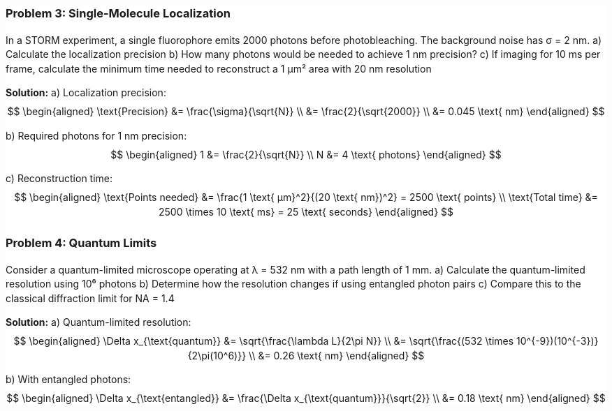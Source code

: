 ### Problem 3: Single-Molecule Localization

In a STORM experiment, a single fluorophore emits 2000 photons before photobleaching. The background noise has σ = 2 nm.
a) Calculate the localization precision
b) How many photons would be needed to achieve 1 nm precision?
c) If imaging for 10 ms per frame, calculate the minimum time needed to reconstruct a 1 μm² area with 20 nm resolution

**Solution:**
a) Localization precision:
   $$
   \begin{aligned}
   \text{Precision} &= \frac{\sigma}{\sqrt{N}} \\
   &= \frac{2}{\sqrt{2000}} \\
   &= 0.045 \text{ nm}
   \end{aligned}
   $$

b) Required photons for 1 nm precision:
   $$
   \begin{aligned}
   1 &= \frac{2}{\sqrt{N}} \\
   N &= 4 \text{ photons}
   \end{aligned}
   $$

c) Reconstruction time:
   $$
   \begin{aligned}
   \text{Points needed} &= \frac{1 \text{ μm}^2}{(20 \text{ nm})^2} = 2500 \text{ points} \\
   \text{Total time} &= 2500 \times 10 \text{ ms} = 25 \text{ seconds}
   \end{aligned}
   $$

### Problem 4: Quantum Limits

Consider a quantum-limited microscope operating at λ = 532 nm with a path length of 1 mm.
a) Calculate the quantum-limited resolution using 10⁶ photons
b) Determine how the resolution changes if using entangled photon pairs
c) Compare this to the classical diffraction limit for NA = 1.4

**Solution:**
a) Quantum-limited resolution:
   $$
   \begin{aligned}
   \Delta x_{\text{quantum}} &= \sqrt{\frac{\lambda L}{2\pi N}} \\
   &= \sqrt{\frac{(532 \times 10^{-9})(10^{-3})}{2\pi(10^6)}} \\
   &= 0.26 \text{ nm}
   \end{aligned}
   $$

b) With entangled photons:
   $$
   \begin{aligned}
   \Delta x_{\text{entangled}} &= \frac{\Delta x_{\text{quantum}}}{\sqrt{2}} \\
   &= 0.18 \text{ nm}
   \end{aligned}
   $$
